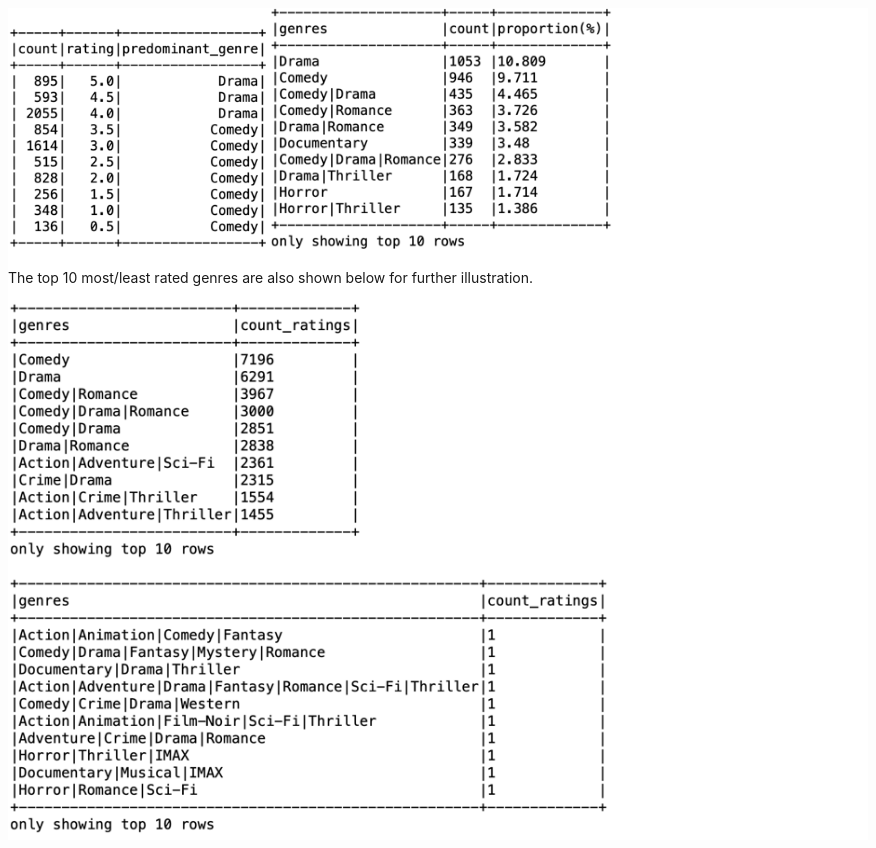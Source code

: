 <img src="https://github.com/AlfaBetaBeta/Spark-Movie-Ratings/blob/master/img/rating-per-genre.png" width=30% height=30%>
<img src="https://github.com/AlfaBetaBeta/Spark-Movie-Ratings/blob/master/img/count-per-genre.png" width=40% height=40%>

The top 10 most/least rated genres are also shown below for further illustration.

<img src="https://github.com/AlfaBetaBeta/Spark-Movie-Ratings/blob/master/img/most-least-rated-genres.png" width=70% height=70%>
